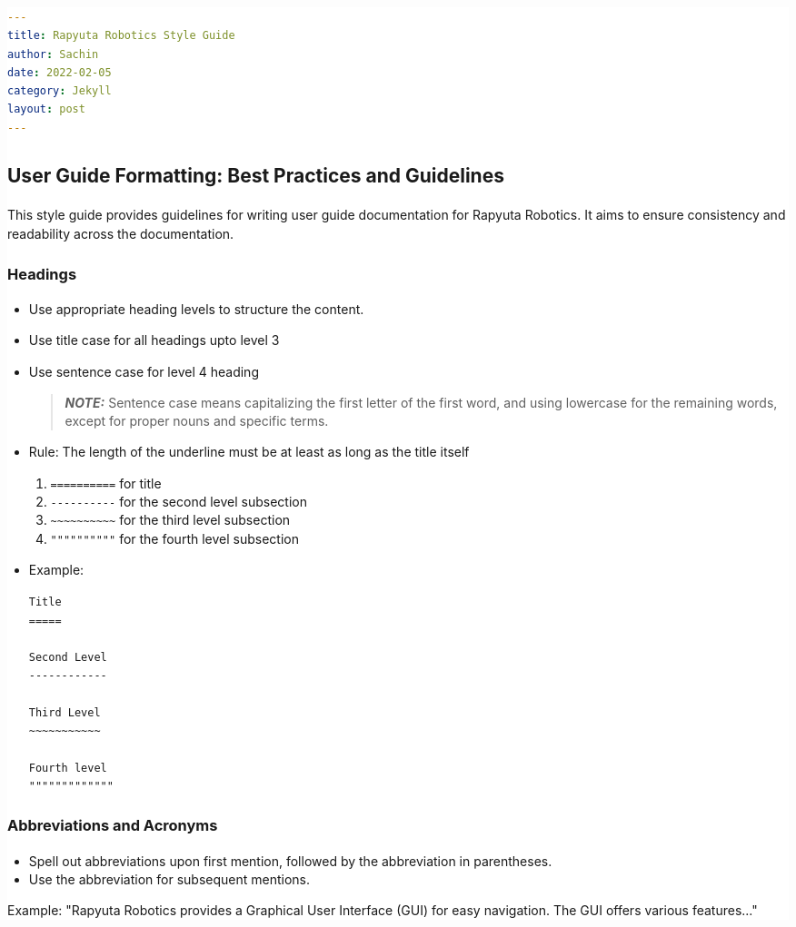 ```yaml
---
title: Rapyuta Robotics Style Guide
author: Sachin
date: 2022-02-05
category: Jekyll
layout: post
---
```



## User Guide Formatting: Best Practices and Guidelines

This style guide provides guidelines for writing user guide documentation for Rapyuta Robotics. It aims to ensure consistency and readability across the documentation.

### Headings

- Use appropriate heading levels to structure the content.
- Use title case for all headings upto level 3
- Use sentence case for level 4 heading

  > **_NOTE:_**  Sentence case means capitalizing the first letter of the first word, and using lowercase for the remaining words, except for proper nouns and specific terms.

- Rule: The length of the underline must be at least as long as the title itself

    1.  `==========`  for title
    2.  `----------`  for the second level subsection
    3.  `~~~~~~~~~~`  for the third  level subsection
    4.  `""""""""""`  for the fourth level subsection

- Example:

  ```
  Title
  =====

  Second Level
  ------------

  Third Level
  ~~~~~~~~~~~
 
  Fourth level
  """""""""""""
  ```   

### Abbreviations and Acronyms

- Spell out abbreviations upon first mention, followed by the abbreviation in parentheses. 
- Use the abbreviation for subsequent mentions.

Example: "Rapyuta Robotics provides a Graphical User Interface (GUI) for easy navigation. The GUI offers various features..."
